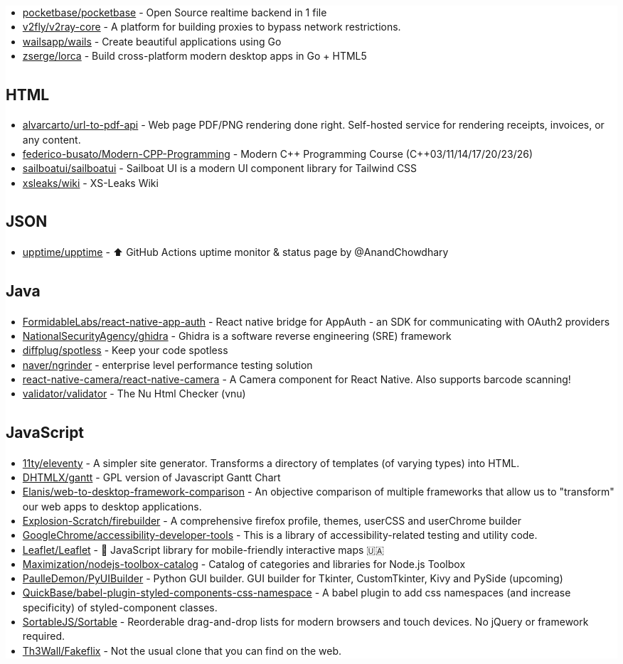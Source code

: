 - [pocketbase/pocketbase](https://github.com/pocketbase/pocketbase) - Open Source realtime backend in 1 file
- [v2fly/v2ray-core](https://github.com/v2fly/v2ray-core) - A platform for building proxies to bypass network restrictions.
- [wailsapp/wails](https://github.com/wailsapp/wails) - Create beautiful applications using Go
- [zserge/lorca](https://github.com/zserge/lorca) - Build cross-platform modern desktop apps in Go + HTML5

## HTML

- [alvarcarto/url-to-pdf-api](https://github.com/alvarcarto/url-to-pdf-api) - Web page PDF/PNG rendering done right. Self-hosted service for rendering receipts, invoices, or any content.
- [federico-busato/Modern-CPP-Programming](https://github.com/federico-busato/Modern-CPP-Programming) - Modern C++ Programming Course (C++03/11/14/17/20/23/26)
- [sailboatui/sailboatui](https://github.com/sailboatui/sailboatui) - Sailboat UI is a modern UI component library for Tailwind CSS 
- [xsleaks/wiki](https://github.com/xsleaks/wiki) - XS-Leaks Wiki

## JSON

- [upptime/upptime](https://github.com/upptime/upptime) - ⬆️ GitHub Actions uptime monitor & status page by @AnandChowdhary

## Java

- [FormidableLabs/react-native-app-auth](https://github.com/FormidableLabs/react-native-app-auth) - React native bridge for AppAuth - an SDK for communicating with OAuth2 providers
- [NationalSecurityAgency/ghidra](https://github.com/NationalSecurityAgency/ghidra) - Ghidra is a software reverse engineering (SRE) framework
- [diffplug/spotless](https://github.com/diffplug/spotless) - Keep your code spotless
- [naver/ngrinder](https://github.com/naver/ngrinder) - enterprise level performance testing solution
- [react-native-camera/react-native-camera](https://github.com/react-native-camera/react-native-camera) - A Camera component for React Native. Also supports barcode scanning!
- [validator/validator](https://github.com/validator/validator) - The Nu Html Checker (vnu)

## JavaScript

- [11ty/eleventy](https://github.com/11ty/eleventy) - A simpler site generator. Transforms a directory of templates (of varying types) into HTML.
- [DHTMLX/gantt](https://github.com/DHTMLX/gantt) - GPL version of Javascript Gantt Chart
- [Elanis/web-to-desktop-framework-comparison](https://github.com/Elanis/web-to-desktop-framework-comparison) - An objective comparison of multiple frameworks that allow us to "transform" our web apps to desktop applications.
- [Explosion-Scratch/firebuilder](https://github.com/Explosion-Scratch/firebuilder) - A comprehensive firefox profile, themes, userCSS and userChrome builder
- [GoogleChrome/accessibility-developer-tools](https://github.com/GoogleChrome/accessibility-developer-tools) - This is a library of accessibility-related testing and utility code.
- [Leaflet/Leaflet](https://github.com/Leaflet/Leaflet) - 🍃 JavaScript library for mobile-friendly interactive maps 🇺🇦
- [Maximization/nodejs-toolbox-catalog](https://github.com/Maximization/nodejs-toolbox-catalog) - Catalog of categories and libraries for Node.js Toolbox
- [PaulleDemon/PyUIBuilder](https://github.com/PaulleDemon/PyUIBuilder) - Python GUI builder. GUI builder for Tkinter, CustomTkinter, Kivy and PySide (upcoming)
- [QuickBase/babel-plugin-styled-components-css-namespace](https://github.com/QuickBase/babel-plugin-styled-components-css-namespace) - A babel plugin to add css namespaces (and increase specificity) of styled-component classes.
- [SortableJS/Sortable](https://github.com/SortableJS/Sortable) - Reorderable drag-and-drop lists for modern browsers and touch devices. No jQuery or framework required.
- [Th3Wall/Fakeflix](https://github.com/Th3Wall/Fakeflix) - Not the usual clone that you can find on the web.